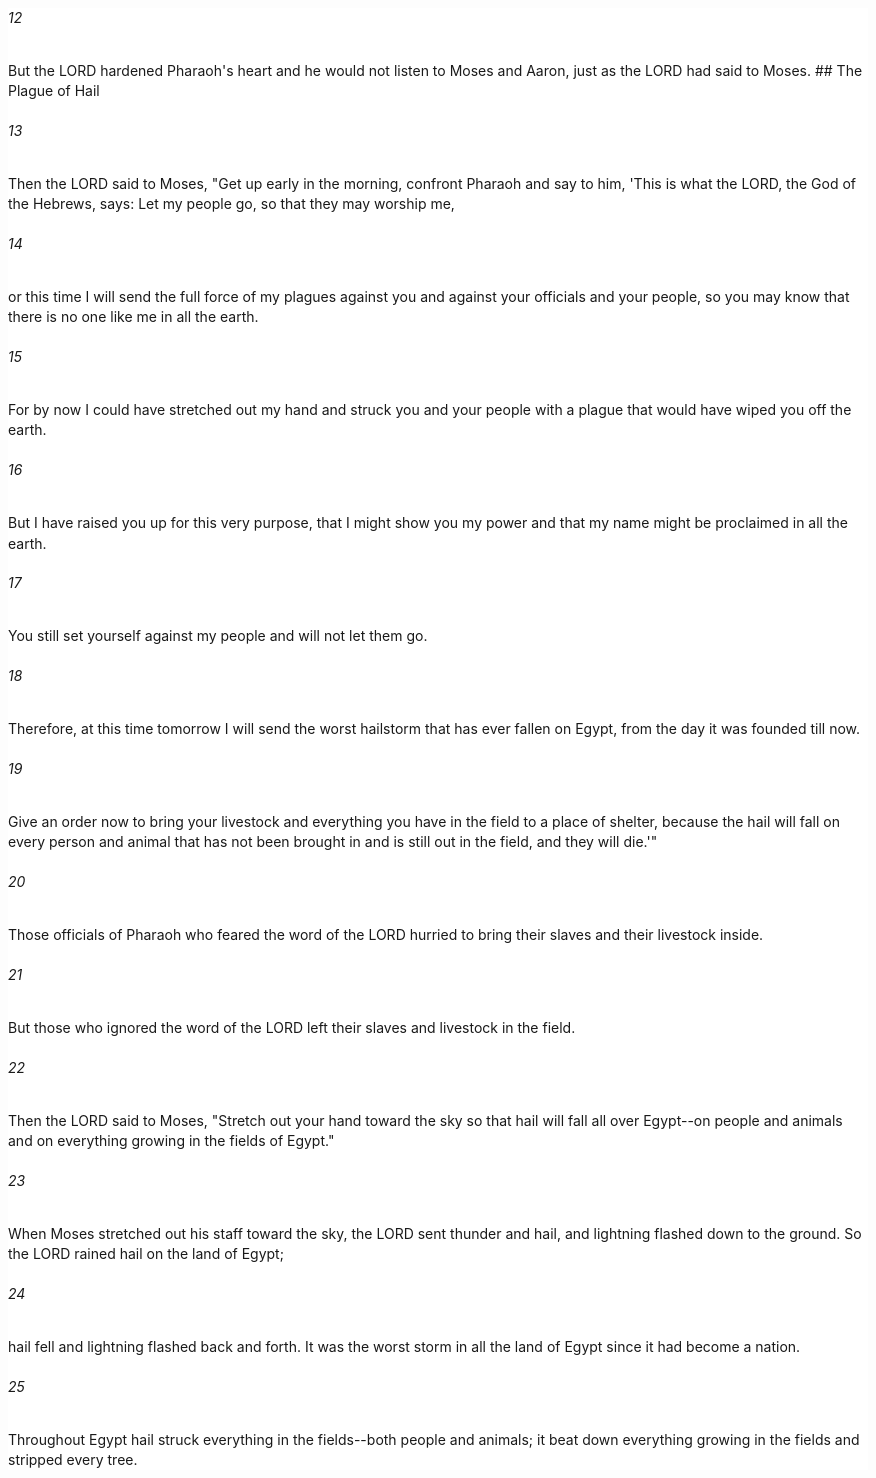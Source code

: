###### 12 
But the LORD hardened Pharaoh's heart and he would not listen to Moses and Aaron, just as the LORD had said to Moses. ## The Plague of Hail 

###### 13 
Then the LORD said to Moses, "Get up early in the morning, confront Pharaoh and say to him, 'This is what the LORD, the God of the Hebrews, says: Let my people go, so that they may worship me, 

###### 14 
or this time I will send the full force of my plagues against you and against your officials and your people, so you may know that there is no one like me in all the earth. 

###### 15 
For by now I could have stretched out my hand and struck you and your people with a plague that would have wiped you off the earth. 

###### 16 
But I have raised you up for this very purpose, that I might show you my power and that my name might be proclaimed in all the earth. 

###### 17 
You still set yourself against my people and will not let them go. 

###### 18 
Therefore, at this time tomorrow I will send the worst hailstorm that has ever fallen on Egypt, from the day it was founded till now. 

###### 19 
Give an order now to bring your livestock and everything you have in the field to a place of shelter, because the hail will fall on every person and animal that has not been brought in and is still out in the field, and they will die.'" 

###### 20 
Those officials of Pharaoh who feared the word of the LORD hurried to bring their slaves and their livestock inside. 

###### 21 
But those who ignored the word of the LORD left their slaves and livestock in the field. 

###### 22 
Then the LORD said to Moses, "Stretch out your hand toward the sky so that hail will fall all over Egypt--on people and animals and on everything growing in the fields of Egypt." 

###### 23 
When Moses stretched out his staff toward the sky, the LORD sent thunder and hail, and lightning flashed down to the ground. So the LORD rained hail on the land of Egypt; 

###### 24 
hail fell and lightning flashed back and forth. It was the worst storm in all the land of Egypt since it had become a nation. 

###### 25 
Throughout Egypt hail struck everything in the fields--both people and animals; it beat down everything growing in the fields and stripped every tree. 
